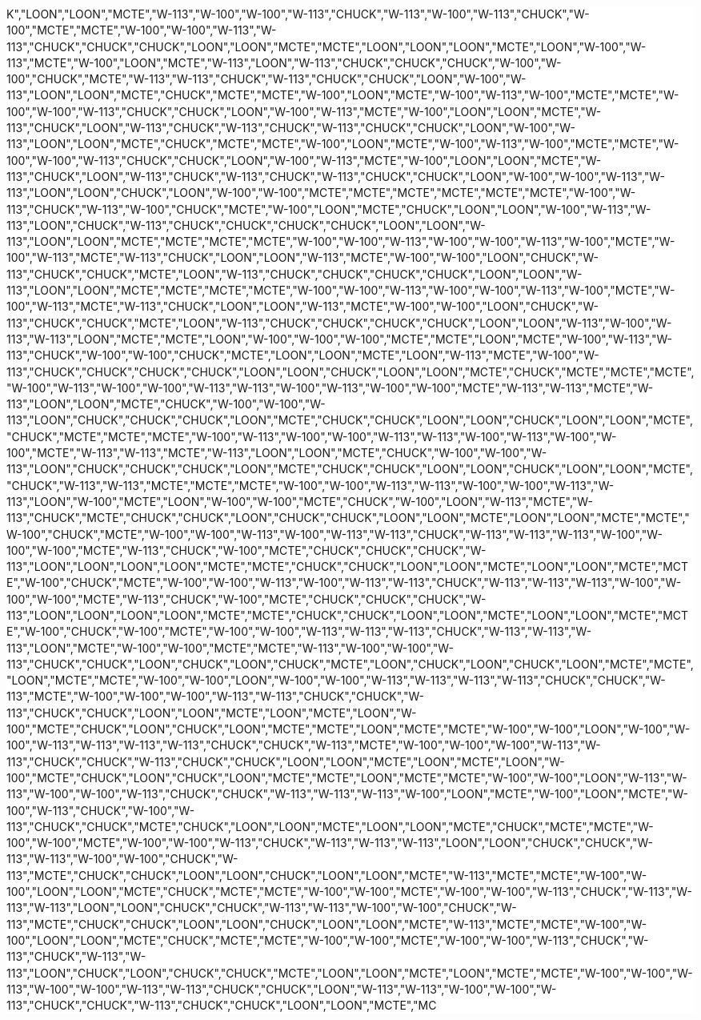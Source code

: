 K","LOON","LOON","MCTE","W-113","W-100","W-100","W-113","CHUCK","W-113","W-100","W-113","CHUCK","W-100","MCTE","MCTE","W-100","W-100","W-113","W-113","CHUCK","CHUCK","CHUCK","LOON","LOON","MCTE","MCTE","LOON","LOON","LOON","MCTE","LOON","W-100","W-113","MCTE","W-100","LOON","MCTE","W-113","LOON","W-113","CHUCK","CHUCK","CHUCK","W-100","W-100","CHUCK","MCTE","W-113","W-113","CHUCK","W-113","CHUCK","CHUCK","LOON","W-100","W-113","LOON","LOON","MCTE","CHUCK","MCTE","MCTE","W-100","LOON","MCTE","W-100","W-113","W-100","MCTE","MCTE","W-100","W-100","W-113","CHUCK","CHUCK","LOON","W-100","W-113","MCTE","W-100","LOON","LOON","MCTE","W-113","CHUCK","LOON","W-113","CHUCK","W-113","CHUCK","W-113","CHUCK","CHUCK","LOON","W-100","W-113","LOON","LOON","MCTE","CHUCK","MCTE","MCTE","W-100","LOON","MCTE","W-100","W-113","W-100","MCTE","MCTE","W-100","W-100","W-113","CHUCK","CHUCK","LOON","W-100","W-113","MCTE","W-100","LOON","LOON","MCTE","W-113","CHUCK","LOON","W-113","CHUCK","W-113","CHUCK","W-113","CHUCK","CHUCK","LOON","W-100","W-100","W-113","W-113","LOON","LOON","CHUCK","LOON","W-100","W-100","MCTE","MCTE","MCTE","MCTE","MCTE","MCTE","W-100","W-113","CHUCK","W-113","W-100","CHUCK","MCTE","W-100","LOON","MCTE","CHUCK","LOON","LOON","W-100","W-113","W-113","LOON","CHUCK","W-113","CHUCK","CHUCK","CHUCK","CHUCK","LOON","LOON","W-113","LOON","LOON","MCTE","MCTE","MCTE","MCTE","W-100","W-100","W-113","W-100","W-100","W-113","W-100","MCTE","W-100","W-113","MCTE","W-113","CHUCK","LOON","LOON","W-113","MCTE","W-100","W-100","LOON","CHUCK","W-113","CHUCK","CHUCK","MCTE","LOON","W-113","CHUCK","CHUCK","CHUCK","CHUCK","LOON","LOON","W-113","LOON","LOON","MCTE","MCTE","MCTE","MCTE","W-100","W-100","W-113","W-100","W-100","W-113","W-100","MCTE","W-100","W-113","MCTE","W-113","CHUCK","LOON","LOON","W-113","MCTE","W-100","W-100","LOON","CHUCK","W-113","CHUCK","CHUCK","MCTE","LOON","W-113","CHUCK","CHUCK","CHUCK","CHUCK","LOON","LOON","W-113","W-100","W-113","W-113","LOON","MCTE","MCTE","LOON","W-100","W-100","W-100","MCTE","MCTE","LOON","MCTE","W-100","W-113","W-113","CHUCK","W-100","W-100","CHUCK","MCTE","LOON","LOON","MCTE","LOON","W-113","MCTE","W-100","W-113","CHUCK","CHUCK","CHUCK","CHUCK","LOON","LOON","CHUCK","LOON","LOON","MCTE","CHUCK","MCTE","MCTE","MCTE","W-100","W-113","W-100","W-100","W-113","W-113","W-100","W-113","W-100","W-100","MCTE","W-113","W-113","MCTE","W-113","LOON","LOON","MCTE","CHUCK","W-100","W-100","W-113","LOON","CHUCK","CHUCK","CHUCK","LOON","MCTE","CHUCK","CHUCK","LOON","LOON","CHUCK","LOON","LOON","MCTE","CHUCK","MCTE","MCTE","MCTE","W-100","W-113","W-100","W-100","W-113","W-113","W-100","W-113","W-100","W-100","MCTE","W-113","W-113","MCTE","W-113","LOON","LOON","MCTE","CHUCK","W-100","W-100","W-113","LOON","CHUCK","CHUCK","CHUCK","LOON","MCTE","CHUCK","CHUCK","LOON","LOON","CHUCK","LOON","LOON","MCTE","CHUCK","W-113","W-113","MCTE","MCTE","MCTE","W-100","W-100","W-113","W-113","W-100","W-100","W-113","W-113","LOON","W-100","MCTE","LOON","W-100","W-100","MCTE","CHUCK","W-100","LOON","W-113","MCTE","W-113","CHUCK","MCTE","CHUCK","CHUCK","LOON","CHUCK","CHUCK","LOON","LOON","MCTE","LOON","LOON","MCTE","MCTE","W-100","CHUCK","MCTE","W-100","W-100","W-113","W-100","W-113","W-113","CHUCK","W-113","W-113","W-113","W-100","W-100","W-100","MCTE","W-113","CHUCK","W-100","MCTE","CHUCK","CHUCK","CHUCK","W-113","LOON","LOON","LOON","LOON","MCTE","MCTE","CHUCK","CHUCK","LOON","LOON","MCTE","LOON","LOON","MCTE","MCTE","W-100","CHUCK","MCTE","W-100","W-100","W-113","W-100","W-113","W-113","CHUCK","W-113","W-113","W-113","W-100","W-100","W-100","MCTE","W-113","CHUCK","W-100","MCTE","CHUCK","CHUCK","CHUCK","W-113","LOON","LOON","LOON","LOON","MCTE","MCTE","CHUCK","CHUCK","LOON","LOON","MCTE","LOON","LOON","MCTE","MCTE","W-100","CHUCK","W-100","MCTE","W-100","W-100","W-113","W-113","W-113","CHUCK","W-113","W-113","W-113","LOON","MCTE","W-100","W-100","MCTE","MCTE","W-113","W-100","W-100","W-113","CHUCK","CHUCK","LOON","CHUCK","LOON","CHUCK","MCTE","LOON","CHUCK","LOON","CHUCK","LOON","MCTE","MCTE","LOON","MCTE","MCTE","W-100","W-100","LOON","W-100","W-100","W-113","W-113","W-113","W-113","CHUCK","CHUCK","W-113","MCTE","W-100","W-100","W-100","W-113","W-113","CHUCK","CHUCK","W-113","CHUCK","CHUCK","LOON","LOON","MCTE","LOON","MCTE","LOON","W-100","MCTE","CHUCK","LOON","CHUCK","LOON","MCTE","MCTE","LOON","MCTE","MCTE","W-100","W-100","LOON","W-100","W-100","W-113","W-113","W-113","W-113","CHUCK","CHUCK","W-113","MCTE","W-100","W-100","W-100","W-113","W-113","CHUCK","CHUCK","W-113","CHUCK","CHUCK","LOON","LOON","MCTE","LOON","MCTE","LOON","W-100","MCTE","CHUCK","LOON","CHUCK","LOON","MCTE","MCTE","LOON","MCTE","MCTE","W-100","W-100","LOON","W-113","W-113","W-100","W-100","W-113","CHUCK","CHUCK","W-113","W-113","W-113","W-100","LOON","MCTE","W-100","LOON","MCTE","W-100","W-113","CHUCK","W-100","W-113","CHUCK","CHUCK","MCTE","CHUCK","LOON","LOON","MCTE","LOON","LOON","MCTE","CHUCK","MCTE","MCTE","W-100","W-100","MCTE","W-100","W-100","W-113","CHUCK","W-113","W-113","W-113","LOON","LOON","CHUCK","CHUCK","W-113","W-113","W-100","W-100","CHUCK","W-113","MCTE","CHUCK","CHUCK","LOON","LOON","CHUCK","LOON","LOON","MCTE","W-113","MCTE","MCTE","W-100","W-100","LOON","LOON","MCTE","CHUCK","MCTE","MCTE","W-100","W-100","MCTE","W-100","W-100","W-113","CHUCK","W-113","W-113","W-113","LOON","LOON","CHUCK","CHUCK","W-113","W-113","W-100","W-100","CHUCK","W-113","MCTE","CHUCK","CHUCK","LOON","LOON","CHUCK","LOON","LOON","MCTE","W-113","MCTE","MCTE","W-100","W-100","LOON","LOON","MCTE","CHUCK","MCTE","MCTE","W-100","W-100","MCTE","W-100","W-100","W-113","CHUCK","W-113","CHUCK","W-113","W-113","LOON","CHUCK","LOON","CHUCK","CHUCK","MCTE","LOON","LOON","MCTE","LOON","MCTE","MCTE","W-100","W-100","W-113","W-100","W-100","W-113","W-113","CHUCK","CHUCK","LOON","W-113","W-113","W-100","W-100","W-113","CHUCK","CHUCK","W-113","CHUCK","CHUCK","LOON","LOON","MCTE","MC